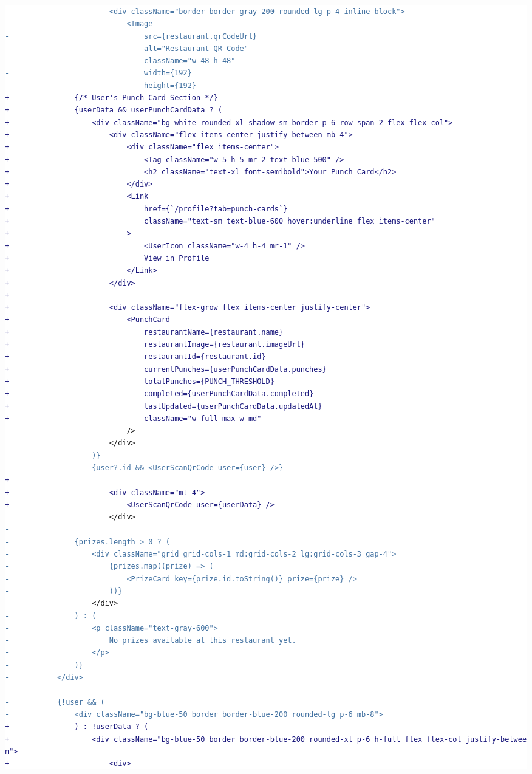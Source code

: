 ```diff
- 						<div className="border border-gray-200 rounded-lg p-4 inline-block">
- 							<Image
- 								src={restaurant.qrCodeUrl}
- 								alt="Restaurant QR Code"
- 								className="w-48 h-48"
- 								width={192}
- 								height={192}
+ 				{/* User's Punch Card Section */}
+ 				{userData && userPunchCardData ? (
+ 					<div className="bg-white rounded-xl shadow-sm border p-6 row-span-2 flex flex-col">
+ 						<div className="flex items-center justify-between mb-4">
+ 							<div className="flex items-center">
+ 								<Tag className="w-5 h-5 mr-2 text-blue-500" />
+ 								<h2 className="text-xl font-semibold">Your Punch Card</h2>
+ 							</div>
+ 							<Link
+ 								href={`/profile?tab=punch-cards`}
+ 								className="text-sm text-blue-600 hover:underline flex items-center"
+ 							>
+ 								<UserIcon className="w-4 h-4 mr-1" />
+ 								View in Profile
+ 							</Link>
+ 						</div>
+ 
+ 						<div className="flex-grow flex items-center justify-center">
+ 							<PunchCard
+ 								restaurantName={restaurant.name}
+ 								restaurantImage={restaurant.imageUrl}
+ 								restaurantId={restaurant.id}
+ 								currentPunches={userPunchCardData.punches}
+ 								totalPunches={PUNCH_THRESHOLD}
+ 								completed={userPunchCardData.completed}
+ 								lastUpdated={userPunchCardData.updatedAt}
+ 								className="w-full max-w-md"
  							/>
  						</div>
- 					)}
- 					{user?.id && <UserScanQrCode user={user} />}
+ 
+ 						<div className="mt-4">
+ 							<UserScanQrCode user={userData} />
  						</div>
- 
- 				{prizes.length > 0 ? (
- 					<div className="grid grid-cols-1 md:grid-cols-2 lg:grid-cols-3 gap-4">
- 						{prizes.map((prize) => (
- 							<PrizeCard key={prize.id.toString()} prize={prize} />
- 						))}
  					</div>
- 				) : (
- 					<p className="text-gray-600">
- 						No prizes available at this restaurant yet.
- 					</p>
- 				)}
- 			</div>
- 
- 			{!user && (
- 				<div className="bg-blue-50 border border-blue-200 rounded-lg p-6 mb-8">
+ 				) : !userData ? (
+ 					<div className="bg-blue-50 border border-blue-200 rounded-xl p-6 h-full flex flex-col justify-between">
+ 						<div>
```